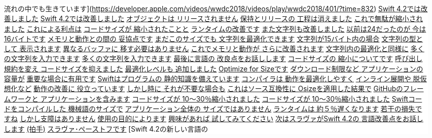 流れの中でも生きています](https://developer.apple.com/videos/wwdc2018/videos/play/wwdc2018/401/?time=832) [Swift 4.2では改善しました](https://developer.apple.com/videos/wwdc2018/videos/play/wwdc2018/401/?time=837) [Swift 4.2では改善しました](https://developer.apple.com/videos/wwdc2018/videos/play/wwdc2018/401/?time=837) [オブジェクトは
リリースされません](https://developer.apple.com/videos/wwdc2018/videos/play/wwdc2018/401/?time=840) [保持とリリースの
工程は消えました](https://developer.apple.com/videos/wwdc2018/videos/play/wwdc2018/401/?time=845) [これで無駄が縮小されました](https://developer.apple.com/videos/wwdc2018/videos/play/wwdc2018/401/?time=850) [これによる利点は](https://developer.apple.com/videos/wwdc2018/videos/play/wwdc2018/401/?time=853) [コードサイズが
縮小されたことと](https://developer.apple.com/videos/wwdc2018/videos/play/wwdc2018/401/?time=855) [ランタイムの改善です](https://developer.apple.com/videos/wwdc2018/videos/play/wwdc2018/401/?time=858) [また文字列も改善しました](https://developer.apple.com/videos/wwdc2018/videos/play/wwdc2018/401/?time=863) [以前は24だったのが
今は16バイトです](https://developer.apple.com/videos/wwdc2018/videos/play/wwdc2018/401/?time=866) [メモリと動作との間の
妥協点です](https://developer.apple.com/videos/wwdc2018/videos/play/wwdc2018/401/?time=870) [まだこのサイズでも
文字列を最適化できます](https://developer.apple.com/videos/wwdc2018/videos/play/wwdc2018/401/?time=875) [文字列が15バイト内の場合](https://developer.apple.com/videos/wwdc2018/videos/play/wwdc2018/401/?time=880) [文字列の型として
表示されます](https://developer.apple.com/videos/wwdc2018/videos/play/wwdc2018/401/?time=884) [異なるバッファに
移す必要はありません](https://developer.apple.com/videos/wwdc2018/videos/play/wwdc2018/401/?time=887) [これでメモリと動作が
さらに改善されます](https://developer.apple.com/videos/wwdc2018/videos/play/wwdc2018/401/?time=891) [文字列内の最適化と同様に](https://developer.apple.com/videos/wwdc2018/videos/play/wwdc2018/401/?time=895) [多くの文字列を入力できます](https://developer.apple.com/videos/wwdc2018/videos/play/wwdc2018/401/?time=898) [多くの文字列を入力できます](https://developer.apple.com/videos/wwdc2018/videos/play/wwdc2018/401/?time=898) [最後に言語の
改良点をお話しします](https://developer.apple.com/videos/wwdc2018/videos/play/wwdc2018/401/?time=903) [コードサイズの
縮小についてです](https://developer.apple.com/videos/wwdc2018/videos/play/wwdc2018/401/?time=907) [呼び出し規約を変え
コードサイズを抑えました](https://developer.apple.com/videos/wwdc2018/videos/play/wwdc2018/401/?time=912) [最適化レベルも
追加しました](https://developer.apple.com/videos/wwdc2018/videos/play/wwdc2018/401/?time=916) [Optimize for Sizeです](https://developer.apple.com/videos/wwdc2018/videos/play/wwdc2018/401/?time=918) [ダウンロード制限など
アプリケーションの容量が](https://developer.apple.com/videos/wwdc2018/videos/play/wwdc2018/401/?time=921) [重要な場合に有用です](https://developer.apple.com/videos/wwdc2018/videos/play/wwdc2018/401/?time=925) [Swiftはプログラムの
静的知識を備えています](https://developer.apple.com/videos/wwdc2018/videos/play/wwdc2018/401/?time=929) [コンパイラは
動作を最適化しやすく](https://developer.apple.com/videos/wwdc2018/videos/play/wwdc2018/401/?time=935) [インライン展開や
脱仮想化など](https://developer.apple.com/videos/wwdc2018/videos/play/wwdc2018/401/?time=939) [動作の改善に
役立っています](https://developer.apple.com/videos/wwdc2018/videos/play/wwdc2018/401/?time=942) [しかし時に
それが不要な場合も](https://developer.apple.com/videos/wwdc2018/videos/play/wwdc2018/401/?time=945) [これはソース互換性に
Osizeを適用した結果で](https://developer.apple.com/videos/wwdc2018/videos/play/wwdc2018/401/?time=950) [GitHubのフレームワークと
アプリケーションを含みます](https://developer.apple.com/videos/wwdc2018/videos/play/wwdc2018/401/?time=954) [コードサイズが
10～30％縮小されました](https://developer.apple.com/videos/wwdc2018/videos/play/wwdc2018/401/?time=959) [コードサイズが
10～30％縮小されました](https://developer.apple.com/videos/wwdc2018/videos/play/wwdc2018/401/?time=959) [Swiftコードをコンパイルした
機械語のサイズで](https://developer.apple.com/videos/wwdc2018/videos/play/wwdc2018/401/?time=965) [アプリケーション全体の
サイズではありません](https://developer.apple.com/videos/wwdc2018/videos/play/wwdc2018/401/?time=971) [ランタイムは
約５％遅くなります](https://developer.apple.com/videos/wwdc2018/videos/play/wwdc2018/401/?time=977) [若干の損失ですね](https://developer.apple.com/videos/wwdc2018/videos/play/wwdc2018/401/?time=982) [しかし支障はありません](https://developer.apple.com/videos/wwdc2018/videos/play/wwdc2018/401/?time=984) [使用の目的によります](https://developer.apple.com/videos/wwdc2018/videos/play/wwdc2018/401/?time=986) [興味があれば
試してみてください](https://developer.apple.com/videos/wwdc2018/videos/play/wwdc2018/401/?time=989) [次はスラヴァがSwift 4.2の
言語改善点をお話しします](https://developer.apple.com/videos/wwdc2018/videos/play/wwdc2018/401/?time=994) [(拍手)](https://developer.apple.com/videos/wwdc2018/videos/play/wwdc2018/401/?time=999) [スラヴァ･ペーストフです](https://developer.apple.com/videos/wwdc2018/videos/play/wwdc2018/401/?time=1005) [Swift 4.2の新しい言語の